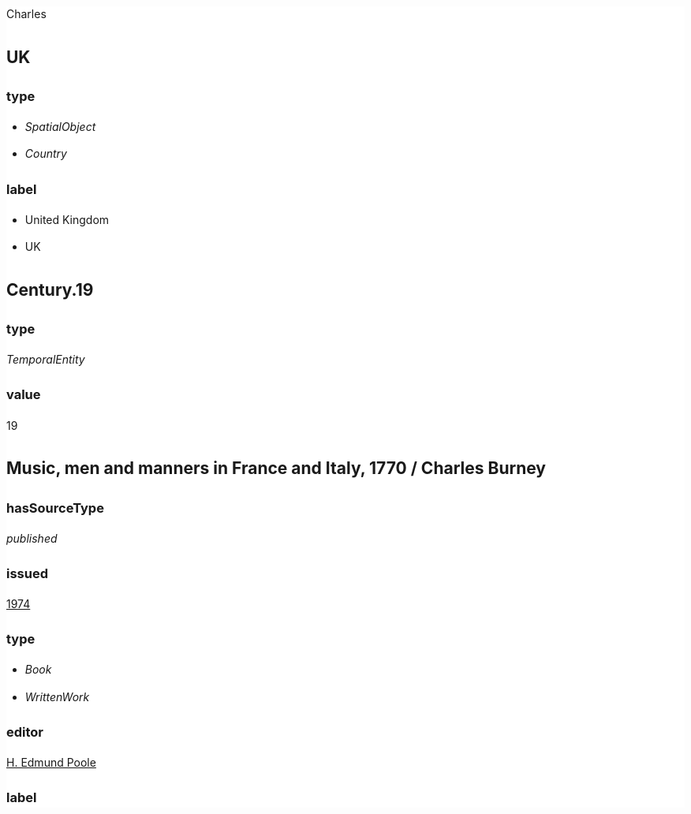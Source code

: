 
Charles

## UK

### type

 - *SpatialObject*

 - *Country*

### label

 - United Kingdom

 - UK

## Century.19

### type


*TemporalEntity*

### value


19

## Music, men and manners in France and Italy, 1770 / Charles Burney

### hasSourceType


*published*

### issued


[1974](#1974)

### type

 - *Book*

 - *WrittenWork*

### editor


[H. Edmund Poole](#H.-Edmund-Poole)

### label
